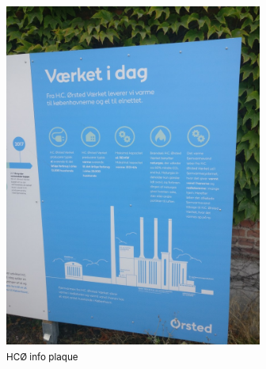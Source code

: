 <div style="float:left"><a href="media/IMG_20180820_141521.jpg" target="_blank"><img src="media/IMG_20180820_141521.jpg" width="320"></a><br /><small>HCØ info plaque</small></div>